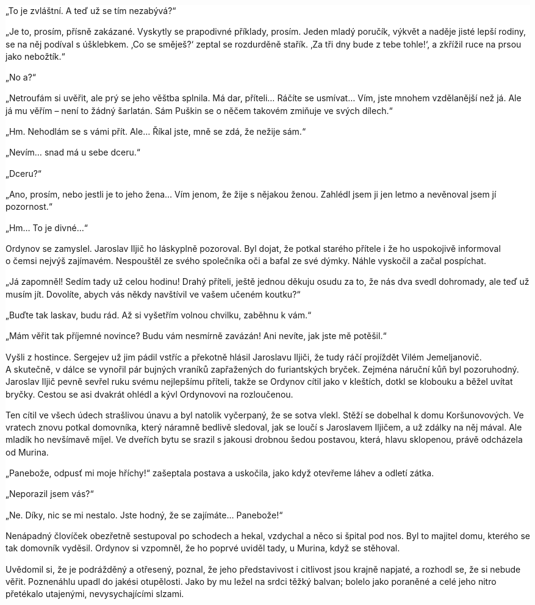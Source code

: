 „To je zvláštní. A teď už se tím nezabývá?“

„Je to, prosím, přísně zakázané. Vyskytly se prapodivné příklady, prosím. Jeden mladý poručík, výkvět a naděje jisté lepší rodiny, se na něj podíval s úšklebkem. ‚Co se směješ?‘ zeptal se rozdurděně stařík. ‚Za tři dny bude z tebe tohle!‘, a zkřížil ruce na prsou jako nebožtík.“

„No a?“

„Netroufám si uvěřit, ale prý se jeho věštba splnila. Má dar, příteli… Ráčíte se usmívat… Vím, jste mnohem vzdělanější než já. Ale já mu věřím – není to žádný šarlatán. Sám Puškin se o něčem takovém zmiňuje ve svých dílech.“

„Hm. Nehodlám se s vámi přít. Ale… Říkal jste, mně se zdá, že nežije sám.“

„Nevím… snad má u sebe dceru.“

„Dceru?“

„Ano, prosím, nebo jestli je to jeho žena… Vím jenom, že žije s nějakou ženou. Zahlédl jsem ji jen letmo a nevěnoval jsem jí pozornost.“

„Hm… To je divné…“

Ordynov se zamyslel. Jaroslav Iljič ho láskyplně pozoroval. Byl dojat, že potkal starého přítele i že ho uspokojivě informoval o čemsi nejvýš zajímavém. Nespouštěl ze svého společníka oči a bafal ze své dýmky. Náhle vyskočil a začal pospíchat.

„Já zapomněl! Sedím tady už celou hodinu! Drahý příteli, ještě jednou děkuju osudu za to, že nás dva svedl dohromady, ale teď už musím jít. Dovolíte, abych vás někdy navštívil ve vašem učeném koutku?“

„Buďte tak laskav, budu rád. Až si vyšetřím volnou chvilku, zaběhnu k vám.“

„Mám věřit tak příjemné novince? Budu vám nesmírně zavázán! Ani nevíte, jak jste mě potěšil.“

Vyšli z hostince. Sergejev už jim pádil vstříc a překotně hlásil Jaroslavu Iljiči, že tudy ráčí projíždět Vilém Jemeljanovič. A skutečně, v dálce se vynořil pár bujných vraníků zapřažených do furiantských bryček. Zejména náruční kůň byl pozoruhodný. Jaroslav Iljič pevně sevřel ruku svému nejlepšímu příteli, takže se Ordynov cítil jako v kleštích, dotkl se klobouku a běžel uvítat bryčky. Cestou se asi dvakrát ohlédl a kývl Ordynovovi na rozloučenou.

Ten cítil ve všech údech strašlivou únavu a byl natolik vyčerpaný, že se sotva vlekl. Stěží se dobelhal k domu Koršunovových. Ve vratech znovu potkal domovníka, který náramně bedlivě sledoval, jak se loučí s Jaroslavem Iljičem, a už zdálky na něj mával. Ale mladík ho nevšímavě míjel. Ve dveřích bytu se srazil s jakousi drobnou šedou postavou, která, hlavu sklopenou, právě odcházela od Murina.

„Panebože, odpusť mi moje hříchy!“ zašeptala postava a uskočila, jako když otevřeme láhev a odletí zátka.

„Neporazil jsem vás?“

„Ne. Díky, nic se mi nestalo. Jste hodný, že se zajímáte… Panebože!“

Nenápadný človíček obezřetně sestupoval po schodech a hekal, vzdychal a něco si špital pod nos. Byl to majitel domu, kterého se tak domovník vyděsil. Ordynov si vzpomněl, že ho poprvé uviděl tady, u Murina, když se stěhoval.

Uvědomil si, že je podrážděný a otřesený, poznal, že jeho představivost i citlivost jsou krajně napjaté, a rozhodl se, že si nebude věřit. Poznenáhlu upadl do jakési otupělosti. Jako by mu ležel na srdci těžký balvan; bolelo jako poraněné a celé jeho nitro přetékalo utajenými, nevysychajícími slzami.
